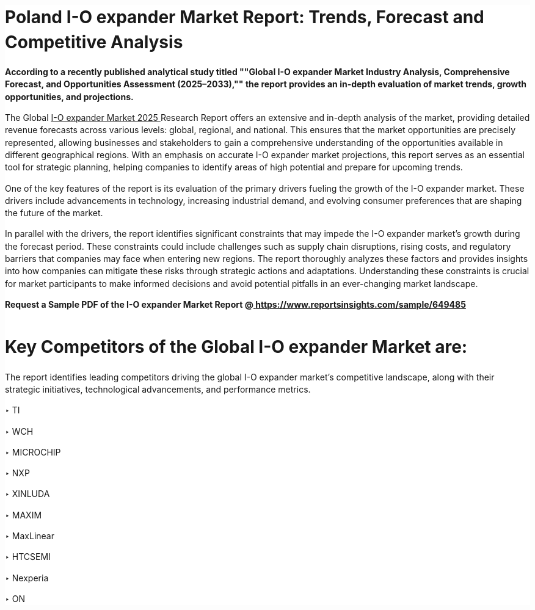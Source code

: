 # Poland I-O expander Market Report: Trends, Forecast and Competitive Analysis

<strong>According to a recently published analytical study titled ""Global I-O expander Market Industry Analysis, Comprehensive Forecast, and Opportunities Assessment (2025–2033),"" the report provides an in-depth evaluation of market trends, growth opportunities, and projections.</strong>

The Global <a href=https://www.reportsinsights.com/sample/649485>I-O expander Market 2025 </a> Research Report offers an extensive and in-depth analysis of the market, providing detailed revenue forecasts across various levels: global, regional, and national. This ensures that the market opportunities are precisely represented, allowing businesses and stakeholders to gain a comprehensive understanding of the opportunities available in different geographical regions. With an emphasis on accurate I-O expander market projections, this report serves as an essential tool for strategic planning, helping companies to identify areas of high potential and prepare for upcoming trends.

One of the key features of the report is its evaluation of the primary drivers fueling the growth of the I-O expander market. These drivers include advancements in technology, increasing industrial demand, and evolving consumer preferences that are shaping the future of the market. 

In parallel with the drivers, the report identifies significant constraints that may impede the I-O expander market’s growth during the forecast period. These constraints could include challenges such as supply chain disruptions, rising costs, and regulatory barriers that companies may face when entering new regions. The report thoroughly analyzes these factors and provides insights into how companies can mitigate these risks through strategic actions and adaptations. Understanding these constraints is crucial for market participants to make informed decisions and avoid potential pitfalls in an ever-changing market landscape.

<strong>Request a Sample PDF of the I-O expander Market Report </strong><strong>@<a href=https://www.reportsinsights.com/sample/649485> https://www.reportsinsights.com/sample/649485</a></strong></font>

# <strong>Key Competitors of the Global I-O expander Market are:</strong>

The report identifies leading competitors driving the global I-O expander market’s competitive landscape, along with their strategic initiatives, technological advancements, and performance metrics.

‣ TI

‣ WCH

‣ MICROCHIP

‣ NXP

‣ XINLUDA

‣ MAXIM

‣ MaxLinear

‣ HTCSEMI

‣ Nexperia

‣ ON
